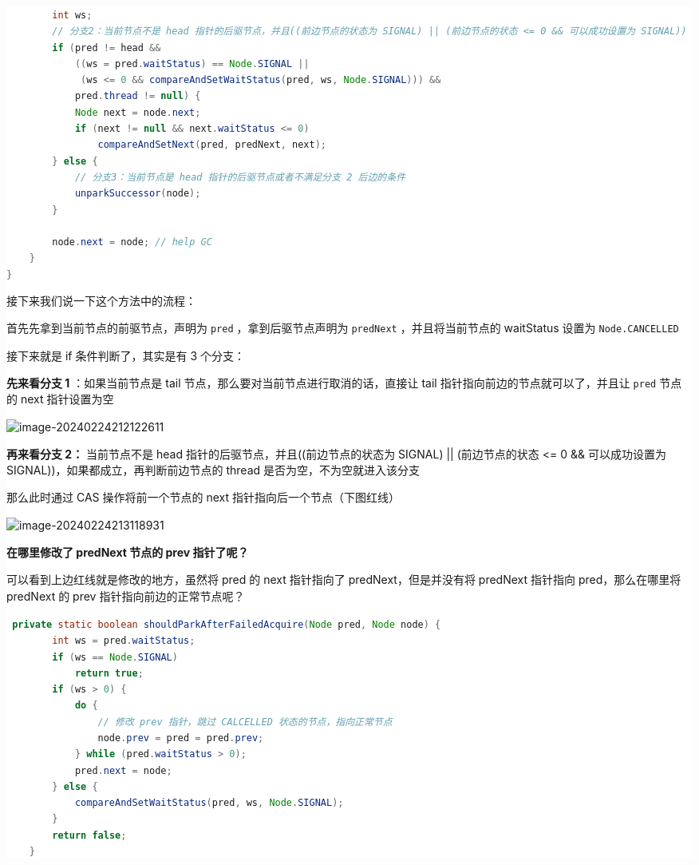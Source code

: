 ```java
        int ws;
        // 分支2：当前节点不是 head 指针的后驱节点，并且((前边节点的状态为 SIGNAL) || (前边节点的状态 <= 0 && 可以成功设置为 SIGNAL))
        if (pred != head &&
            ((ws = pred.waitStatus) == Node.SIGNAL ||
             (ws <= 0 && compareAndSetWaitStatus(pred, ws, Node.SIGNAL))) &&
            pred.thread != null) {
            Node next = node.next;
            if (next != null && next.waitStatus <= 0)
                compareAndSetNext(pred, predNext, next);
        } else {
            // 分支3：当前节点是 head 指针的后驱节点或者不满足分支 2 后边的条件
            unparkSuccessor(node);
        }

        node.next = node; // help GC
    }
}
```

接下来我们说一下这个方法中的流程：

首先先拿到当前节点的前驱节点，声明为 `pred` ，拿到后驱节点声明为 `predNext` ，并且将当前节点的 waitStatus 设置为 `Node.CANCELLED`

接下来就是 if 条件判断了，其实是有 3 个分支：

**先来看分支 1** ：如果当前节点是 tail 节点，那么要对当前节点进行取消的话，直接让 tail 指针指向前边的节点就可以了，并且让 `pred` 节点的 next 指针设置为空

![image-20240224212122611](https://11laile-note-img.oss-cn-beijing.aliyuncs.com/image-20240224212122611.png)

**再来看分支 2：** 当前节点不是 head 指针的后驱节点，并且((前边节点的状态为 SIGNAL) || (前边节点的状态 <= 0 && 可以成功设置为 SIGNAL))，如果都成立，再判断前边节点的 thread 是否为空，不为空就进入该分支

那么此时通过 CAS 操作将前一个节点的 next 指针指向后一个节点（下图红线）

![image-20240224213118931](https://11laile-note-img.oss-cn-beijing.aliyuncs.com/image-20240224213118931.png)

**在哪里修改了 predNext 节点的 prev 指针了呢？**

可以看到上边红线就是修改的地方，虽然将 pred 的 next 指针指向了 predNext，但是并没有将 predNext 指针指向 pred，那么在哪里将 predNext 的 prev 指针指向前边的正常节点呢？

```java
 private static boolean shouldParkAfterFailedAcquire(Node pred, Node node) {
        int ws = pred.waitStatus;
        if (ws == Node.SIGNAL)
            return true;
        if (ws > 0) {
            do {
                // 修改 prev 指针，跳过 CALCELLED 状态的节点，指向正常节点
                node.prev = pred = pred.prev;
            } while (pred.waitStatus > 0);
            pred.next = node;
        } else {
            compareAndSetWaitStatus(pred, ws, Node.SIGNAL);
        }
        return false;
    }
```
